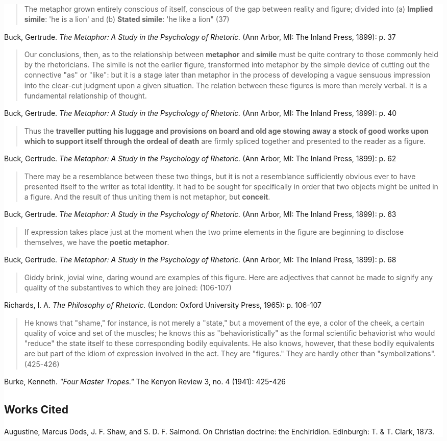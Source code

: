 > The metaphor grown entirely conscious of itself, conscious of the gap between reality and figure; divided into (a) **Implied simile**: 'he is a lion' and (b) **Stated simile**: 'he like a lion" (37)

Buck, Gertrude. _The Metaphor: A Study in the Psychology of Rhetoric._ (Ann Arbor, MI: The Inland Press, 1899): p. 37

> Our conclusions, then, as to the relationship between **metaphor** and **simile** must be quite contrary to those commonly held by the rhetoricians. The simile is not the earlier figure, transformed into metaphor by the simple device of cutting out the connective "as" or "like": but it is a stage later than metaphor in the process of developing a vague sensuous impression into the clear-cut judgment upon a given situation. The relation between these figures is more than merely verbal. It is a fundamental relationship of thought. 

Buck, Gertrude. _The Metaphor: A Study in the Psychology of Rhetoric._ (Ann Arbor, MI: The Inland Press, 1899): p. 40


> Thus the **traveller putting his luggage and provisions on board and old age stowing away a stock of good works upon which to support itself through the ordeal of death** are firmly spliced together and presented to the reader as a figure. 

Buck, Gertrude. _The Metaphor: A Study in the Psychology of Rhetoric._ (Ann Arbor, MI: The Inland Press, 1899): p. 62

> There may be a resemblance between these two things, but it is not a resemblance sufficiently obvious ever to have presented itself to the writer as total identity. It had to be sought for specifically in order that two objects might be united in a figure. And the result of thus uniting them is not metaphor, but **conceit**.

Buck, Gertrude. _The Metaphor: A Study in the Psychology of Rhetoric._ (Ann Arbor, MI: The Inland Press, 1899): p. 63

> If expression takes place just at the moment when the two prime elements in the figure are beginning to
disclose themselves, we have the **poetic metaphor**.

Buck, Gertrude. _The Metaphor: A Study in the Psychology of Rhetoric._ (Ann Arbor, MI: The Inland Press, 1899): p. 68


>Giddy brink, jovial wine, daring wound are examples of this figure. Here are adjectives that cannot be made to signify any quality of the substantives to which they are joined: (106-107)

Richards, I. A. _The Philosophy of Rhetoric._ (London: Oxford University Press, 1965): p. 106-107

> He knows that "shame," for instance, is not merely a "state," but  a movement of the eye, a color of the cheek, a certain quality of voice and set of the muscles; he knows this as "behavioristically" as the formal scientific behaviorist who would "reduce" the state itself to these corresponding bodily equivalents. He also knows, however, that these bodily equivalents are but part of the idiom of expression involved in the act. They are "figures." They are hardly other than "symbolizations". (425-426)

Burke, Kenneth. _"Four Master Tropes."_ The Kenyon Review 3, no. 4 (1941): 425-426

## Works Cited
Augustine, Marcus Dods, J. F. Shaw, and S. D. F. Salmond. On Christian doctrine: the Enchiridion. Edinburgh: T. & T. Clark, 1873.
